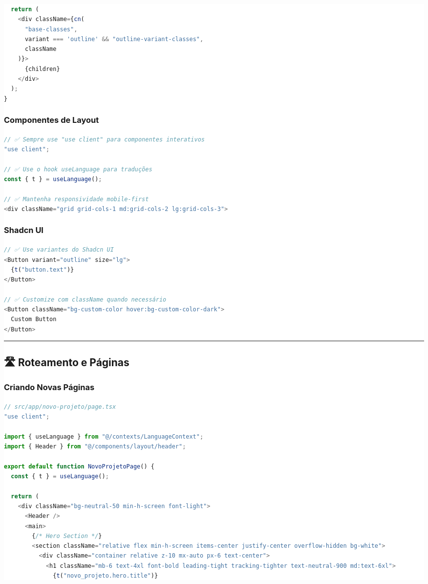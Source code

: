 ```typescript
  return (
    <div className={cn(
      "base-classes",
      variant === 'outline' && "outline-variant-classes",
      className
    )}>
      {children}
    </div>
  );
}
```

### Componentes de Layout
```typescript
// ✅ Sempre use "use client" para componentes interativos
"use client";

// ✅ Use o hook useLanguage para traduções
const { t } = useLanguage();

// ✅ Mantenha responsividade mobile-first
<div className="grid grid-cols-1 md:grid-cols-2 lg:grid-cols-3">
```

### Shadcn UI
```typescript
// ✅ Use variantes do Shadcn UI
<Button variant="outline" size="lg">
  {t("button.text")}
</Button>

// ✅ Customize com className quando necessário
<Button className="bg-custom-color hover:bg-custom-color-dark">
  Custom Button
</Button>
```

---

## 🛣️ Roteamento e Páginas

### Criando Novas Páginas
```typescript
// src/app/novo-projeto/page.tsx
"use client";

import { useLanguage } from "@/contexts/LanguageContext";
import { Header } from "@/components/layout/header";

export default function NovoProjetoPage() {
  const { t } = useLanguage();
  
  return (
    <div className="bg-neutral-50 min-h-screen font-light">
      <Header />
      <main>
        {/* Hero Section */}
        <section className="relative flex min-h-screen items-center justify-center overflow-hidden bg-white">
          <div className="container relative z-10 mx-auto px-6 text-center">
            <h1 className="mb-6 text-4xl font-bold leading-tight tracking-tighter text-neutral-900 md:text-6xl">
              {t("novo_projeto.hero.title")}
```